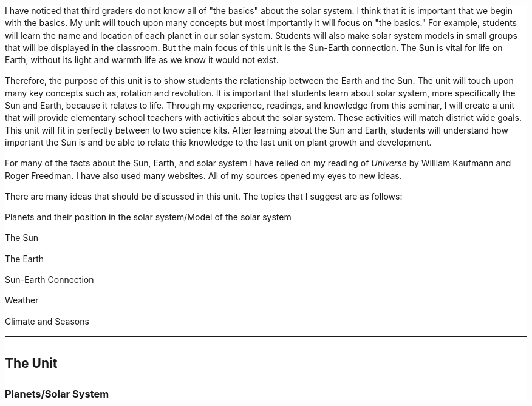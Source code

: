 I have noticed that third graders do not know all of "the basics" about the solar system.  I think that it is important that we begin with the basics.  My unit will touch upon many concepts but most importantly it will focus on "the basics."  For example, students will learn the name and location of each planet in our solar system.  Students will also make solar system models in small groups that will be displayed in the classroom.  But the main focus of this unit is the Sun-Earth connection.  The Sun is vital for life on Earth, without its light and warmth life as we know it would not exist.
</p>
<p>
Therefore, the purpose of this unit is to show students the relationship between the Earth and the Sun.  The unit will touch upon many key concepts such as, rotation and revolution.  It is important that students learn about solar system, more specifically the Sun and Earth, because it relates to life.   Through my experience, readings, and knowledge from this seminar, I will create a unit that will provide elementary school teachers with activities about the solar system.  These activities will match district wide goals.  This unit will fit in perfectly between to two science kits.  After learning about the Sun and Earth, students will understand how important the Sun is and be able to relate this knowledge to the last unit on plant growth and development.
</p>
<p>
For many of the facts about the Sun, Earth, and solar system I have relied on my reading of
<i>
Universe
</i>
by William Kaufmann and Roger Freedman.  I have also used many websites.  All of my sources opened my eyes to new ideas.
</p>
<p>
There are many ideas that should be discussed in this unit.  The topics that I suggest are as follows:
</p>
<p>
Planets and their position in the solar system/Model of the solar system
</p>
<p>
The Sun
</p>
<p>
The Earth
</p>
<p>
Sun-Earth Connection
</p>
<p>
Weather
</p>
<p>
Climate and Seasons
</p>
<hr/>
<h2>
The Unit
</h2>
<h3>
Planets/Solar System
</h3>
<b>
</b>
<p>